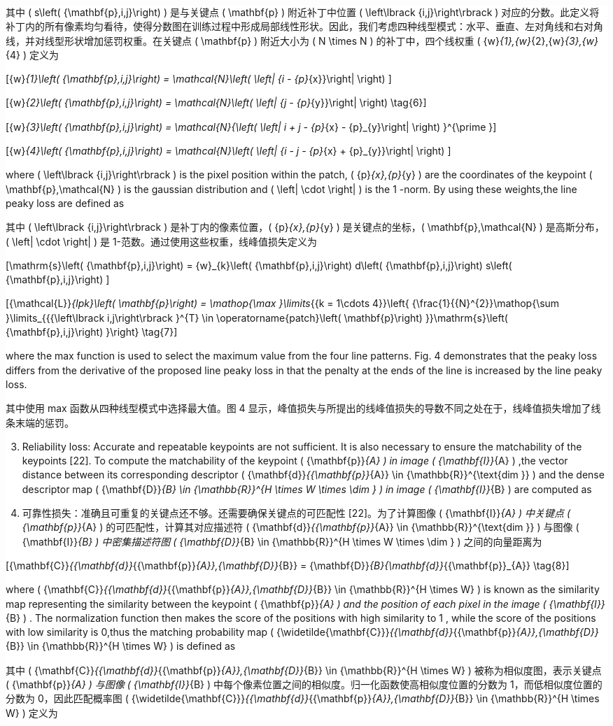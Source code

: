 其中 \( s\left( {\mathbf{p},i,j}\right)  \) 是与关键点 \( \mathbf{p} \) 附近补丁中位置 \( \left\lbrack  {i,j}\right\rbrack   \) 对应的分数。此定义将补丁内的所有像素均匀看待，使得分数图在训练过程中形成局部线性形状。因此，我们考虑四种线型模式：水平、垂直、左对角线和右对角线，并对线型形状增加惩罚权重。在关键点 \( \mathbf{p} \) 附近大小为 \( N \times  N \) 的补丁中，四个线权重 \( {w}_{1},{w}_{2},{w}_{3},{w}_{4} \) 定义为

\[{w}_{1}\left( {\mathbf{p},i,j}\right)  = \mathcal{N}\left( \left| {i - {p}_{x}}\right| \right) \]

\[{w}_{2}\left( {\mathbf{p},i,j}\right)  = \mathcal{N}\left( \left| {j - {p}_{y}}\right| \right)  \tag{6}\]

\[{w}_{3}\left( {\mathbf{p},i,j}\right)  = \mathcal{N}{\left( \left| i + j - {p}_{x} - {p}_{y}\right| \right) }^{\prime }\]

\[{w}_{4}\left( {\mathbf{p},i,j}\right)  = \mathcal{N}\left( \left| {i - j - {p}_{x} + {p}_{y}}\right| \right) \]

where \( \left\lbrack  {i,j}\right\rbrack   \) is the pixel position within the patch, \( {p}_{x},{p}_{y} \) are the coordinates of the keypoint \( \mathbf{p},\mathcal{N} \) is the gaussian distribution and \( \left| \cdot \right|  \) is the 1 -norm. By using these weights,the line peaky loss are defined as

其中 \( \left\lbrack  {i,j}\right\rbrack   \) 是补丁内的像素位置，\( {p}_{x},{p}_{y} \) 是关键点的坐标，\( \mathbf{p},\mathcal{N} \) 是高斯分布，\( \left| \cdot \right|  \) 是 1-范数。通过使用这些权重，线峰值损失定义为

\[\mathrm{s}\left( {\mathbf{p},i,j}\right)  = {w}_{k}\left( {\mathbf{p},i,j}\right) d\left( {\mathbf{p},i,j}\right) s\left( {\mathbf{p},i,j}\right) \]

\[{\mathcal{L}}_{lpk}\left( \mathbf{p}\right)  = \mathop{\max }\limits_{{k = 1\cdots 4}}\left\{  {\frac{1}{{N}^{2}}\mathop{\sum }\limits_{{{\left\lbrack  i,j\right\rbrack  }^{T} \in  \operatorname{patch}\left( \mathbf{p}\right) }}\mathrm{s}\left( {\mathbf{p},i,j}\right) }\right\}   \tag{7}\]

where the max function is used to select the maximum value from the four line patterns. Fig. 4 demonstrates that the peaky loss differs from the derivative of the proposed line peaky loss in that the penalty at the ends of the line is increased by the line peaky loss.

其中使用 max 函数从四种线型模式中选择最大值。图 4 显示，峰值损失与所提出的线峰值损失的导数不同之处在于，线峰值损失增加了线条末端的惩罚。

3) Reliability loss: Accurate and repeatable keypoints are not sufficient. It is also necessary to ensure the matchability of the keypoints [22]. To compute the matchability of the keypoint \( {\mathbf{p}}_{A} \) in image \( {\mathbf{I}}_{A} \) ,the vector distance between its corresponding descriptor \( {\mathbf{d}}_{{\mathbf{p}}_{A}} \in  {\mathbb{R}}^{\text{dim }} \) and the dense descriptor map \( {\mathbf{D}}_{B} \in  {\mathbb{R}}^{H \times  W \times  \dim } \) in image \( {\mathbf{I}}_{B} \) are computed as

3) 可靠性损失：准确且可重复的关键点还不够。还需要确保关键点的可匹配性 [22]。为了计算图像 \( {\mathbf{I}}_{A} \) 中关键点 \( {\mathbf{p}}_{A} \) 的可匹配性，计算其对应描述符 \( {\mathbf{d}}_{{\mathbf{p}}_{A}} \in  {\mathbb{R}}^{\text{dim }} \) 与图像 \( {\mathbf{I}}_{B} \) 中密集描述符图 \( {\mathbf{D}}_{B} \in  {\mathbb{R}}^{H \times  W \times  \dim } \) 之间的向量距离为

\[{\mathbf{C}}_{{\mathbf{d}}_{{\mathbf{p}}_{A}},{\mathbf{D}}_{B}} = {\mathbf{D}}_{B}{\mathbf{d}}_{{\mathbf{p}}_{A}} \tag{8}\]

where \( {\mathbf{C}}_{{\mathbf{d}}_{{\mathbf{p}}_{A}},{\mathbf{D}}_{B}} \in  {\mathbb{R}}^{H \times  W} \) is known as the similarity map representing the similarity between the keypoint \( {\mathbf{p}}_{A} \) and the position of each pixel in the image \( {\mathbf{I}}_{B} \) . The normalization function then makes the score of the positions with high similarity to 1 , while the score of the positions with low similarity is 0,thus the matching probability map \( {\widetilde{\mathbf{C}}}_{{\mathbf{d}}_{{\mathbf{p}}_{A}},{\mathbf{D}}_{B}} \in  {\mathbb{R}}^{H \times  W} \) is defined as

其中 \( {\mathbf{C}}_{{\mathbf{d}}_{{\mathbf{p}}_{A}},{\mathbf{D}}_{B}} \in  {\mathbb{R}}^{H \times  W} \) 被称为相似度图，表示关键点 \( {\mathbf{p}}_{A} \) 与图像 \( {\mathbf{I}}_{B} \) 中每个像素位置之间的相似度。归一化函数使高相似度位置的分数为 1，而低相似度位置的分数为 0，因此匹配概率图 \( {\widetilde{\mathbf{C}}}_{{\mathbf{d}}_{{\mathbf{p}}_{A}},{\mathbf{D}}_{B}} \in  {\mathbb{R}}^{H \times  W} \) 定义为
